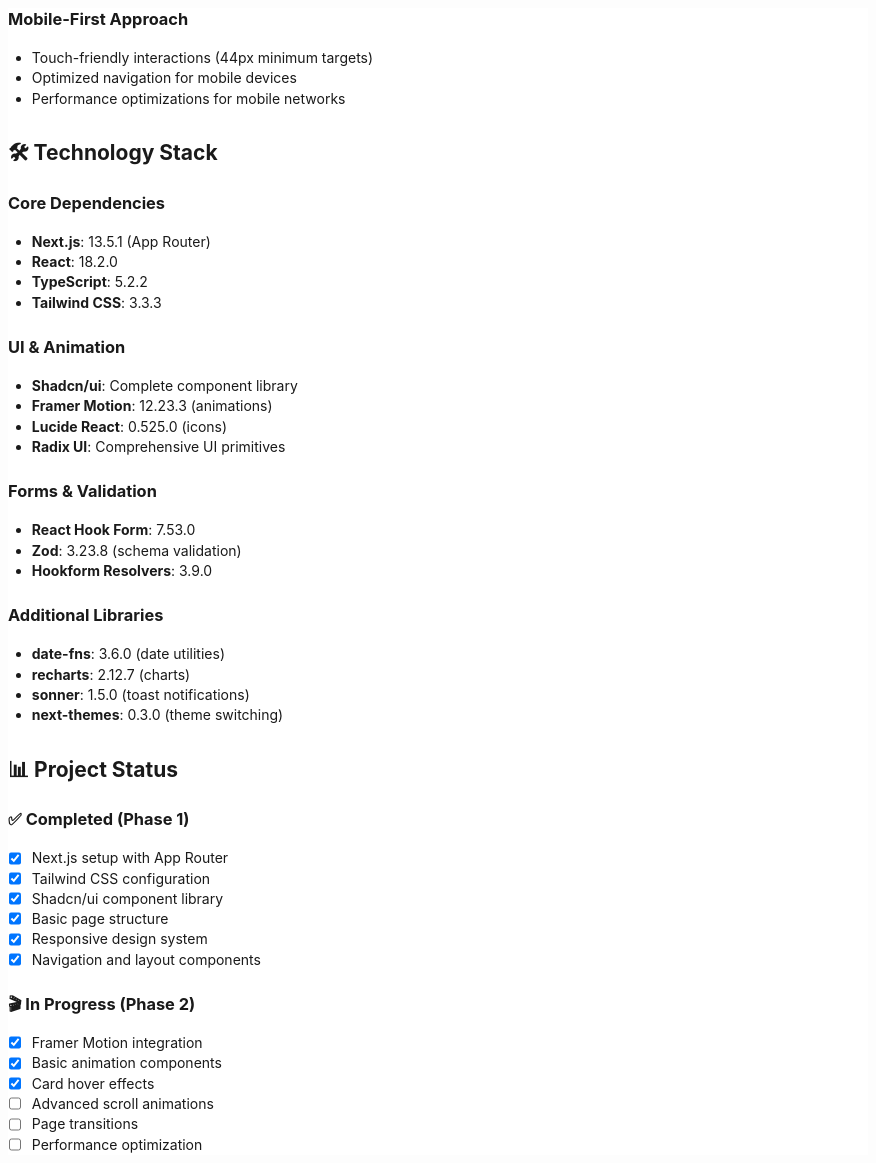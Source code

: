 ### Mobile-First Approach
- Touch-friendly interactions (44px minimum targets)
- Optimized navigation for mobile devices
- Performance optimizations for mobile networks

## 🛠️ Technology Stack

### Core Dependencies
- **Next.js**: 13.5.1 (App Router)
- **React**: 18.2.0
- **TypeScript**: 5.2.2
- **Tailwind CSS**: 3.3.3

### UI & Animation
- **Shadcn/ui**: Complete component library
- **Framer Motion**: 12.23.3 (animations)
- **Lucide React**: 0.525.0 (icons)
- **Radix UI**: Comprehensive UI primitives

### Forms & Validation
- **React Hook Form**: 7.53.0
- **Zod**: 3.23.8 (schema validation)
- **Hookform Resolvers**: 3.9.0

### Additional Libraries
- **date-fns**: 3.6.0 (date utilities)
- **recharts**: 2.12.7 (charts)
- **sonner**: 1.5.0 (toast notifications)
- **next-themes**: 0.3.0 (theme switching)

## 📊 Project Status

### ✅ Completed (Phase 1)
- [x] Next.js setup with App Router
- [x] Tailwind CSS configuration
- [x] Shadcn/ui component library
- [x] Basic page structure
- [x] Responsive design system
- [x] Navigation and layout components

### 🎬 In Progress (Phase 2)
- [x] Framer Motion integration
- [x] Basic animation components
- [x] Card hover effects
- [ ] Advanced scroll animations
- [ ] Page transitions
- [ ] Performance optimization
